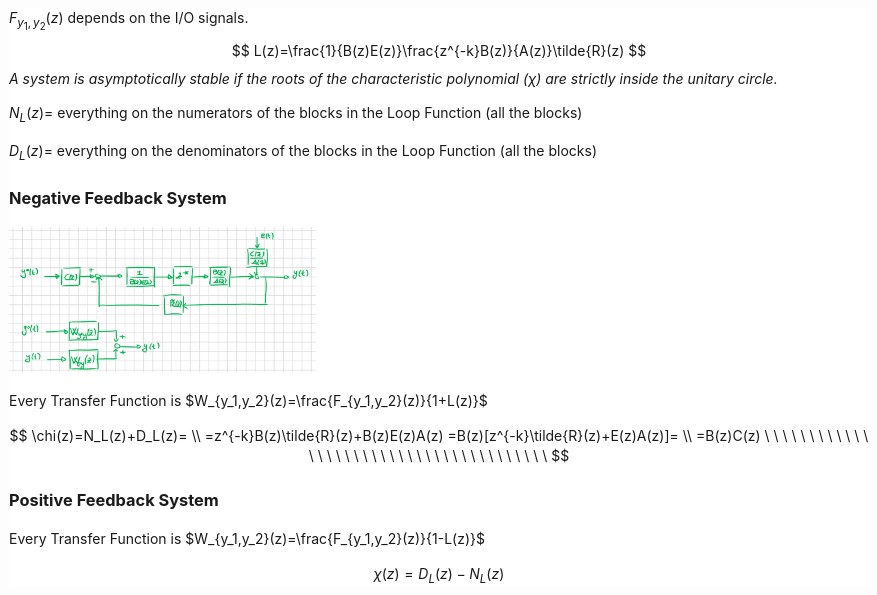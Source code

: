 $F_{y_1,y_2}(z)$ depends on the I/O signals.
$$
L(z)=\frac{1}{B(z)E(z)}\frac{z^{-k}B(z)}{A(z)}\tilde{R}(z)
$$
*A system is asymptotically stable if the roots of the characteristic polynomial $(\chi)$ are strictly inside the unitary circle.*

$N_L(z)=$ everything on the numerators of the blocks in the Loop Function (all the blocks)

$D_L(z)=$ everything on the denominators of the blocks in the Loop Function (all the blocks) 

### Negative Feedback System

<img src="images/bscheme.png" style="zoom:30%">

Every Transfer Function is $W_{y_1,y_2}(z)=\frac{F_{y_1,y_2}(z)}{1+L(z)}$


$$
\chi(z)=N_L(z)+D_L(z)=
\\
=z^{-k}B(z)\tilde{R}(z)+B(z)E(z)A(z)
=B(z)[z^{-k}\tilde{R}(z)+E(z)A(z)]=
\\
=B(z)C(z) \ \ \ \ \ \ \ \ \ \ \ \ \ \ \ \ \ \ \ \ \ \ \ \ \ \ \ \ \ \ \ \ \ \ \ \ \ \ \ 
$$


### Positive Feedback System

Every Transfer Function is $W_{y_1,y_2}(z)=\frac{F_{y_1,y_2}(z)}{1-L(z)}$


$$
\chi(z)=D_L(z)-N_L(z)
$$
